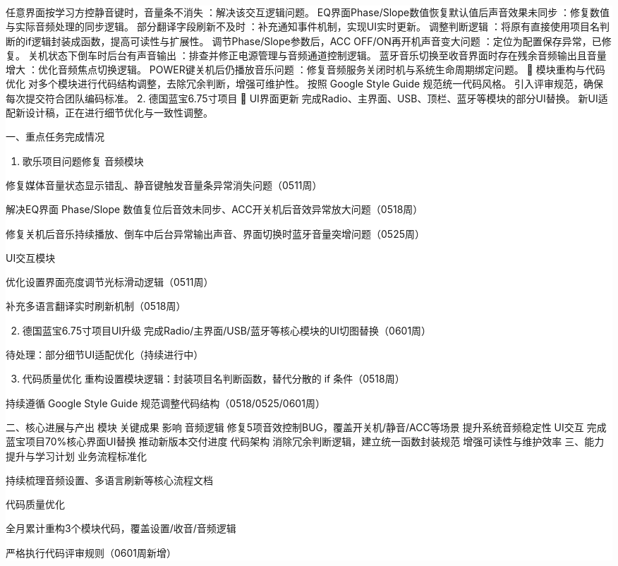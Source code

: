 任意界面按学习方控静音键时，音量条不消失 ：解决该交互逻辑问题。
EQ界面Phase/Slope数值恢复默认值后声音效果未同步 ：修复数值与实际音频处理的同步逻辑。
部分翻译字段刷新不及时 ：补充通知事件机制，实现UI实时更新。
调整判断逻辑 ：将原有直接使用项目名判断的if逻辑封装成函数，提高可读性与扩展性。
调节Phase/Slope参数后，ACC OFF/ON再开机声音变大问题 ：定位为配置保存异常，已修复。
关机状态下倒车时后台有声音输出 ：排查并修正电源管理与音频通道控制逻辑。
蓝牙音乐切换至收音界面时存在残余音频输出且音量增大 ：优化音频焦点切换逻辑。
POWER键关机后仍播放音乐问题 ：修复音频服务关闭时机与系统生命周期绑定问题。
🔁 模块重构与代码优化
对多个模块进行代码结构调整，去除冗余判断，增强可维护性。
按照 Google Style Guide 规范统一代码风格。
引入评审规范，确保每次提交符合团队编码标准。
2. 德国蓝宝6.75寸项目
🎨 UI界面更新
完成Radio、主界面、USB、顶栏、蓝牙等模块的部分UI替换。
新UI适配新设计稿，正在进行细节优化与一致性调整。

一、重点任务完成情况
1. 歌乐项目问题修复
音频模块

修复媒体音量状态显示错乱、静音键触发音量条异常消失问题（0511周）

解决EQ界面 Phase/Slope 数值复位后音效未同步、ACC开关机后音效异常放大问题（0518周）

修复关机后音乐持续播放、倒车中后台异常输出声音、界面切换时蓝牙音量突增问题（0525周）

UI交互模块

优化设置界面亮度调节光标滑动逻辑（0511周）

补充多语言翻译实时刷新机制（0518周）

2. 德国蓝宝6.75寸项目UI升级
完成Radio/主界面/USB/蓝牙等核心模块的UI切图替换（0601周）

待处理：部分细节UI适配优化（持续进行中）

3. 代码质量优化
重构设置模块逻辑：封装项目名判断函数，替代分散的 if 条件（0518周）

持续遵循 Google Style Guide 规范调整代码结构（0518/0525/0601周）

二、核心进展与产出
模块	关键成果	影响
音频逻辑	修复5项音效控制BUG，覆盖开关机/静音/ACC等场景	提升系统音频稳定性
UI交互	完成蓝宝项目70%核心界面UI替换	推动新版本交付进度
代码架构	消除冗余判断逻辑，建立统一函数封装规范	增强可读性与维护效率
三、能力提升与学习计划
业务流程标准化

持续梳理音频设置、多语言刷新等核心流程文档

代码质量优化

全月累计重构3个模块代码，覆盖设置/收音/音频逻辑

严格执行代码评审规则（0601周新增）
